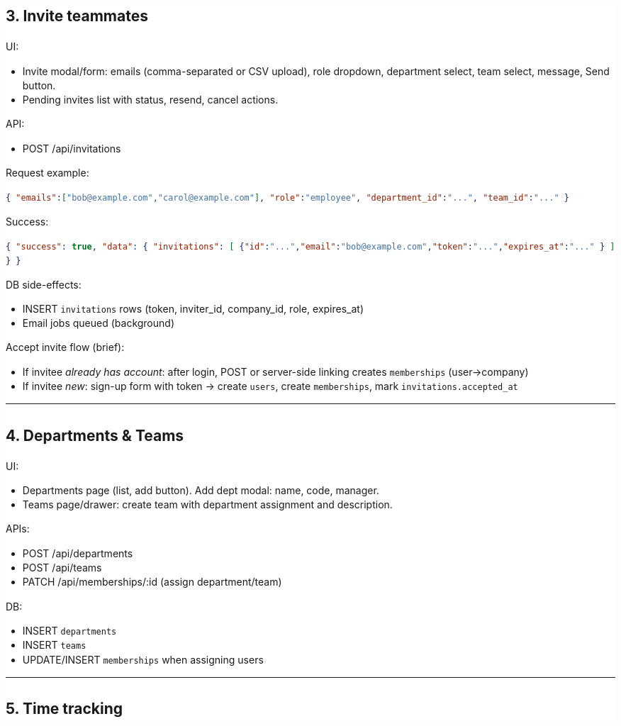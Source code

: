 
## 3. Invite teammates

UI:
- Invite modal/form: emails (comma-separated or CSV upload), role dropdown, department select, team select, message, Send button.
- Pending invites list with status, resend, cancel actions.

API:
- POST /api/invitations

Request example:
```json
{ "emails":["bob@example.com","carol@example.com"], "role":"employee", "department_id":"...", "team_id":"..." }
```

Success:
```json
{ "success": true, "data": { "invitations": [ {"id":"...","email":"bob@example.com","token":"...","expires_at":"..." } ] } }
```

DB side-effects:
- INSERT `invitations` rows (token, inviter_id, company_id, role, expires_at)
- Email jobs queued (background)

Accept invite flow (brief):
- If invitee _already has account_: after login, POST or server-side linking creates `memberships` (user->company)
- If invitee _new_: sign-up form with token -> create `users`, create `memberships`, mark `invitations.accepted_at`

---

## 4. Departments & Teams

UI:
- Departments page (list, add button). Add dept modal: name, code, manager.
- Teams page/drawer: create team with department assignment and description.

APIs:
- POST /api/departments
- POST /api/teams
- PATCH /api/memberships/:id (assign department/team)

DB:
- INSERT `departments`
- INSERT `teams`
- UPDATE/INSERT `memberships` when assigning users

---

## 5. Time tracking
